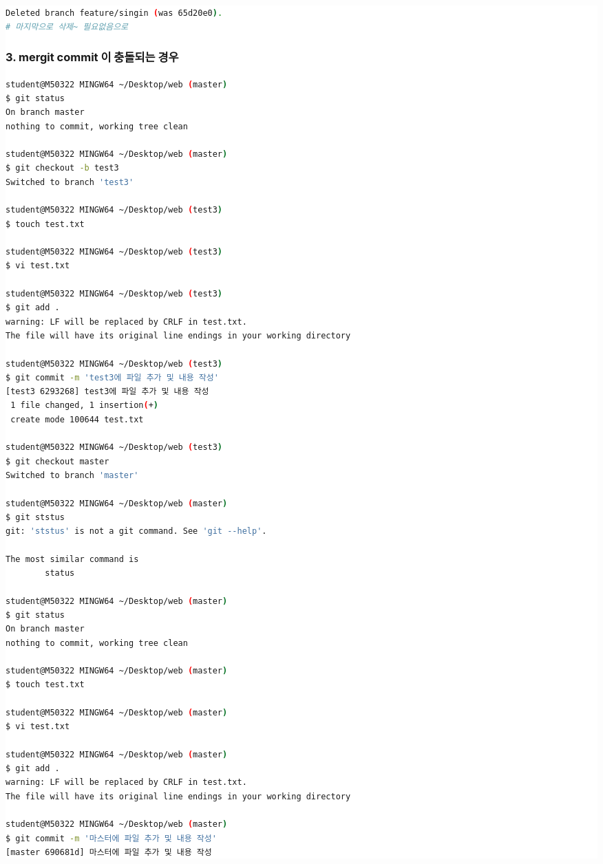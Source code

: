 ```bash
Deleted branch feature/singin (was 65d20e0).
# 마지막으로 삭제~ 필요없음으로
```

### 3. mergit commit 이 충돌되는 경우

```bash
student@M50322 MINGW64 ~/Desktop/web (master)
$ git status
On branch master
nothing to commit, working tree clean

student@M50322 MINGW64 ~/Desktop/web (master)
$ git checkout -b test3
Switched to branch 'test3'

student@M50322 MINGW64 ~/Desktop/web (test3)
$ touch test.txt

student@M50322 MINGW64 ~/Desktop/web (test3)
$ vi test.txt

student@M50322 MINGW64 ~/Desktop/web (test3)
$ git add .
warning: LF will be replaced by CRLF in test.txt.
The file will have its original line endings in your working directory

student@M50322 MINGW64 ~/Desktop/web (test3)
$ git commit -m 'test3에 파일 추가 및 내용 작성'
[test3 6293268] test3에 파일 추가 및 내용 작성
 1 file changed, 1 insertion(+)
 create mode 100644 test.txt

student@M50322 MINGW64 ~/Desktop/web (test3)
$ git checkout master
Switched to branch 'master'

student@M50322 MINGW64 ~/Desktop/web (master)
$ git ststus
git: 'ststus' is not a git command. See 'git --help'.

The most similar command is
        status

student@M50322 MINGW64 ~/Desktop/web (master)
$ git status
On branch master
nothing to commit, working tree clean

student@M50322 MINGW64 ~/Desktop/web (master)
$ touch test.txt

student@M50322 MINGW64 ~/Desktop/web (master)
$ vi test.txt

student@M50322 MINGW64 ~/Desktop/web (master)
$ git add .
warning: LF will be replaced by CRLF in test.txt.
The file will have its original line endings in your working directory

student@M50322 MINGW64 ~/Desktop/web (master)
$ git commit -m '마스터에 파일 추가 및 내용 작성'
[master 690681d] 마스터에 파일 추가 및 내용 작성
```